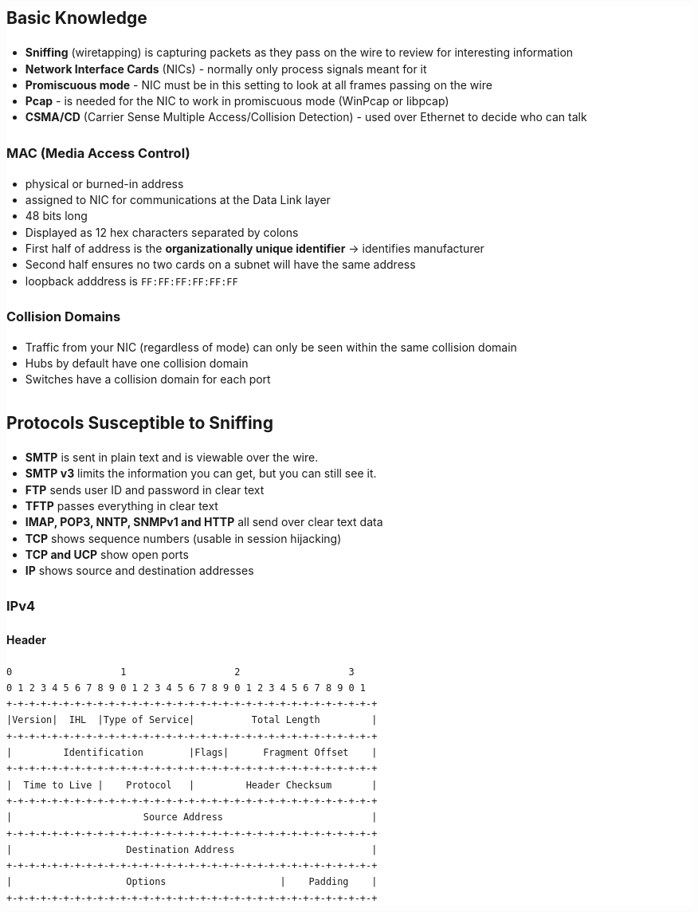 ## Basic Knowledge

- **Sniffing** (wiretapping) is capturing packets as they pass on the wire to review for interesting information
- **Network Interface Cards** (NICs) - normally only process signals meant for it
- **Promiscuous mode** - NIC must be in this setting to look at all frames passing on the wire
- **Pcap** - is needed for the NIC to work in promiscuous mode (WinPcap or libpcap)
- **CSMA/CD** (Carrier Sense Multiple Access/Collision Detection) - used over Ethernet to decide who can talk

### MAC (Media Access Control)

- physical or burned-in address
- assigned to NIC for communications at the Data Link layer
- 48 bits long
- Displayed as 12 hex characters separated by colons
- First half of address is the **organizationally unique identifier** -> identifies manufacturer
- Second half ensures no two cards on a subnet will have the same address
- loopback adddress is `FF:FF:FF:FF:FF:FF`

### Collision Domains

- Traffic from your NIC (regardless of mode) can only be seen within the same collision domain
- Hubs by default have one collision domain
- Switches have a collision domain for each port

## Protocols Susceptible to Sniffing

- **SMTP** is sent in plain text and is viewable over the wire.
- **SMTP v3** limits the information you can get, but you can still see it.
- **FTP** sends user ID and password in clear text
- **TFTP** passes everything in clear text
- **IMAP, POP3, NNTP, SNMPv1 and HTTP** all send over clear text data
- **TCP** shows sequence numbers (usable in session hijacking)
- **TCP and UCP** show open ports
- **IP** shows source and destination addresses

### IPv4

#### Header

```
0                   1                   2                   3
0 1 2 3 4 5 6 7 8 9 0 1 2 3 4 5 6 7 8 9 0 1 2 3 4 5 6 7 8 9 0 1
+-+-+-+-+-+-+-+-+-+-+-+-+-+-+-+-+-+-+-+-+-+-+-+-+-+-+-+-+-+-+-+-+
|Version|  IHL  |Type of Service|          Total Length         |
+-+-+-+-+-+-+-+-+-+-+-+-+-+-+-+-+-+-+-+-+-+-+-+-+-+-+-+-+-+-+-+-+
|         Identification        |Flags|      Fragment Offset    |
+-+-+-+-+-+-+-+-+-+-+-+-+-+-+-+-+-+-+-+-+-+-+-+-+-+-+-+-+-+-+-+-+
|  Time to Live |    Protocol   |         Header Checksum       |
+-+-+-+-+-+-+-+-+-+-+-+-+-+-+-+-+-+-+-+-+-+-+-+-+-+-+-+-+-+-+-+-+
|                       Source Address                          |
+-+-+-+-+-+-+-+-+-+-+-+-+-+-+-+-+-+-+-+-+-+-+-+-+-+-+-+-+-+-+-+-+
|                    Destination Address                        |
+-+-+-+-+-+-+-+-+-+-+-+-+-+-+-+-+-+-+-+-+-+-+-+-+-+-+-+-+-+-+-+-+
|                    Options                    |    Padding    |
+-+-+-+-+-+-+-+-+-+-+-+-+-+-+-+-+-+-+-+-+-+-+-+-+-+-+-+-+-+-+-+-+
```
